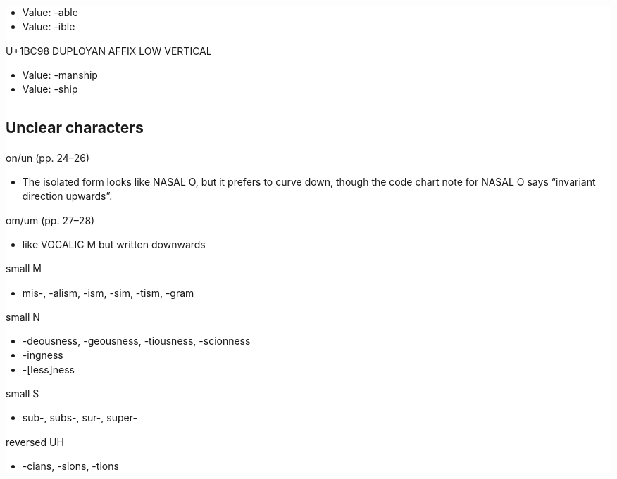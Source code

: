 * Value: -able
* Value: -ible

U+1BC98 DUPLOYAN AFFIX LOW VERTICAL

* Value: -manship
* Value: -ship

## Unclear characters

on/un (pp. 24–26)

* The isolated form looks like NASAL O, but it prefers to curve down, though the
  code chart note for NASAL O says “invariant direction upwards”.

om/um (pp. 27–28)

* like VOCALIC M but written downwards

small M

* mis-, -alism, -ism, -sim, -tism, -gram

small N

* -deousness, -geousness, -tiousness, -scionness
* -ingness
* -\[less]ness

small S

* sub-, subs-, sur-, super-

reversed UH

* -cians, -sions, -tions

